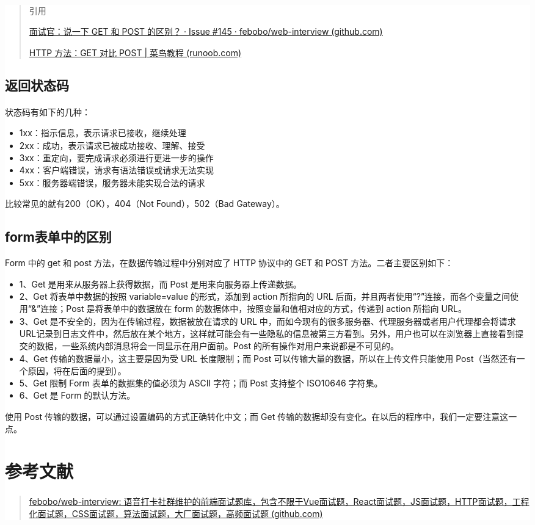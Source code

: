
>引用
>
>[面试官：说一下 GET 和 POST 的区别？ · Issue #145 · febobo/web-interview (github.com)](https://github.com/febobo/web-interview/issues/145)
>
>[HTTP 方法：GET 对比 POST | 菜鸟教程 (runoob.com)](https://www.runoob.com/tags/html-httpmethods.html)



## 返回状态码

状态码有如下的几种：

- 1xx：指示信息，表示请求已接收，继续处理
- 2xx：成功，表示请求已被成功接收、理解、接受
- 3xx：重定向，要完成请求必须进行更进一步的操作
- 4xx：客户端错误，请求有语法错误或请求无法实现
- 5xx：服务器端错误，服务器未能实现合法的请求

比较常见的就有200（OK），404（Not Found），502（Bad Gateway）。



## form表单中的区别

Form 中的 get 和 post 方法，在数据传输过程中分别对应了 HTTP 协议中的 GET 和 POST 方法。二者主要区别如下：

-  1、Get 是用来从服务器上获得数据，而 Post 是用来向服务器上传递数据。
-  2、Get 将表单中数据的按照 variable=value 的形式，添加到 action 所指向的 URL 后面，并且两者使用“?”连接，而各个变量之间使用“&”连接；Post 是将表单中的数据放在 form 的数据体中，按照变量和值相对应的方式，传递到 action 所指向 URL。
-  3、Get 是不安全的，因为在传输过程，数据被放在请求的 URL 中，而如今现有的很多服务器、代理服务器或者用户代理都会将请求URL记录到日志文件中，然后放在某个地方，这样就可能会有一些隐私的信息被第三方看到。另外，用户也可以在浏览器上直接看到提交的数据，一些系统内部消息将会一同显示在用户面前。Post 的所有操作对用户来说都是不可见的。
-  4、Get 传输的数据量小，这主要是因为受 URL 长度限制；而 Post 可以传输大量的数据，所以在上传文件只能使用 Post（当然还有一个原因，将在后面的提到）。
-  5、Get 限制 Form 表单的数据集的值必须为 ASCII 字符；而 Post 支持整个 ISO10646 字符集。
-  6、Get 是 Form 的默认方法。

使用 Post 传输的数据，可以通过设置编码的方式正确转化中文；而 Get 传输的数据却没有变化。在以后的程序中，我们一定要注意这一点。





# 参考文献

>
>
>[febobo/web-interview: 语音打卡社群维护的前端面试题库，包含不限于Vue面试题，React面试题，JS面试题，HTTP面试题，工程化面试题，CSS面试题，算法面试题，大厂面试题，高频面试题 (github.com)](https://github.com/febobo/web-interview)